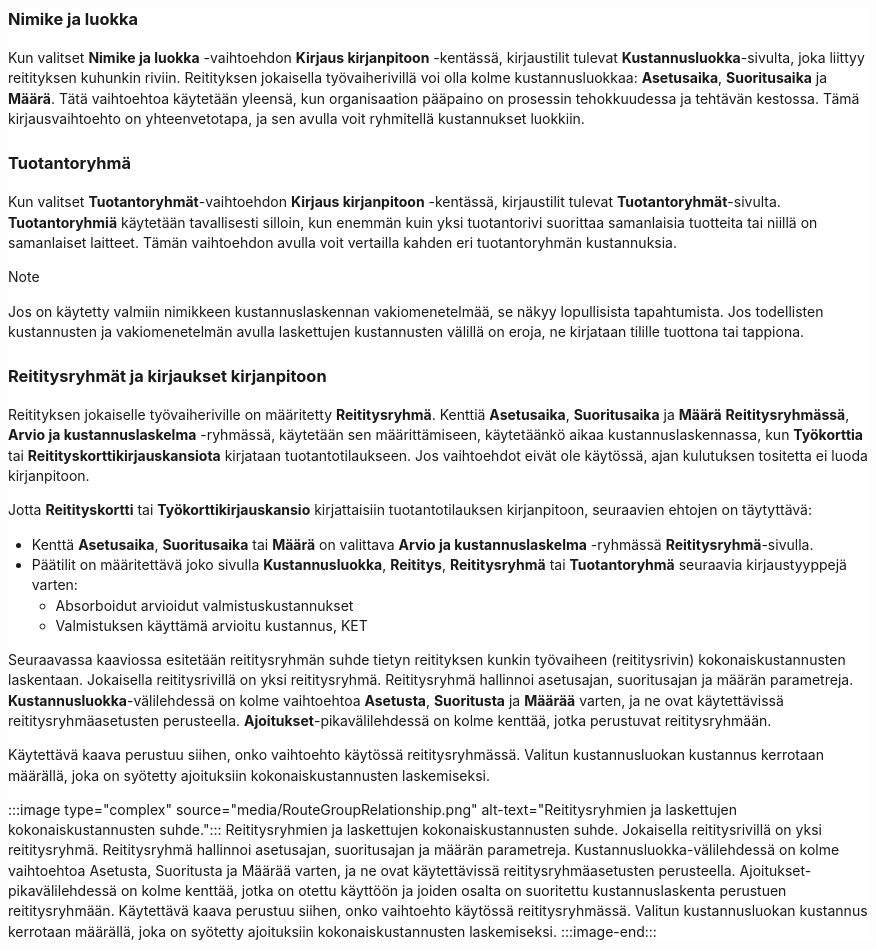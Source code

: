 ### <a name="item-and-category"></a>Nimike ja luokka

Kun valitset **Nimike ja luokka** -vaihtoehdon **Kirjaus kirjanpitoon** -kentässä, kirjaustilit tulevat **Kustannusluokka**-sivulta, joka liittyy reitityksen kuhunkin riviin. Reitityksen jokaisella työvaiherivillä voi olla kolme kustannusluokkaa: **Asetusaika**, **Suoritusaika** ja **Määrä**. Tätä vaihtoehtoa käytetään yleensä, kun organisaation pääpaino on prosessin tehokkuudessa ja tehtävän kestossa. Tämä kirjausvaihtoehto on yhteenvetotapa, ja sen avulla voit ryhmitellä kustannukset luokkiin.

### <a name="production-group"></a>Tuotantoryhmä

Kun valitset **Tuotantoryhmät**-vaihtoehdon **Kirjaus kirjanpitoon** -kentässä, kirjaustilit tulevat **Tuotantoryhmät**-sivulta. **Tuotantoryhmiä** käytetään tavallisesti silloin, kun enemmän kuin yksi tuotantorivi suorittaa samanlaisia tuotteita tai niillä on samanlaiset laitteet. Tämän vaihtoehdon avulla voit vertailla kahden eri tuotantoryhmän kustannuksia.  
  
> [!NOTE]
> Jos on käytetty valmiin nimikkeen kustannuslaskennan vakiomenetelmää, se näkyy lopullisista tapahtumista. Jos todellisten kustannusten ja vakiomenetelmän avulla laskettujen kustannusten välillä on eroja, ne kirjataan tilille tuottona tai tappiona.

### <a name="route-groups-and-ledger-posting"></a>Reititysryhmät ja kirjaukset kirjanpitoon

Reitityksen jokaiselle työvaiheriville on määritetty **Reititysryhmä**. Kenttiä **Asetusaika**, **Suoritusaika** ja **Määrä** **Reititysryhmässä**, **Arvio ja kustannuslaskelma** -ryhmässä, käytetään sen määrittämiseen, käytetäänkö aikaa kustannuslaskennassa, kun **Työkorttia** tai **Reitityskorttikirjauskansiota** kirjataan tuotantotilaukseen. Jos vaihtoehdot eivät ole käytössä, ajan kulutuksen tositetta ei luoda kirjanpitoon.

Jotta **Reitityskortti** tai **Työkorttikirjauskansio** kirjattaisiin tuotantotilauksen kirjanpitoon, seuraavien ehtojen on täytyttävä:

-   Kenttä **Asetusaika**, **Suoritusaika** tai **Määrä** on valittava **Arvio ja kustannuslaskelma** -ryhmässä **Reititysryhmä**-sivulla.
-   Päätilit on määritettävä joko sivulla **Kustannusluokka**, **Reititys**, **Reititysryhmä** tai **Tuotantoryhmä** seuraavia kirjaustyyppejä varten:
    -   Absorboidut arvioidut valmistuskustannukset
    -   Valmistuksen käyttämä arvioitu kustannus, KET

Seuraavassa kaaviossa esitetään reititysryhmän suhde tietyn reitityksen kunkin työvaiheen (reititysrivin) kokonaiskustannusten laskentaan. Jokaisella reititysrivillä on yksi reititysryhmä. Reititysryhmä hallinnoi asetusajan, suoritusajan ja määrän parametreja. **Kustannusluokka**-välilehdessä on kolme vaihtoehtoa **Asetusta**, **Suoritusta** ja **Määrää** varten, ja ne ovat käytettävissä reititysryhmäasetusten perusteella. **Ajoitukset**-pikavälilehdessä on kolme kenttää, jotka perustuvat reititysryhmään.

Käytettävä kaava perustuu siihen, onko vaihtoehto käytössä reititysryhmässä. Valitun kustannusluokan kustannus kerrotaan määrällä, joka on syötetty ajoituksiin kokonaiskustannusten laskemiseksi.

:::image type="complex" source="media/RouteGroupRelationship.png" alt-text="Reititysryhmien ja laskettujen kokonaiskustannusten suhde.":::
Reititysryhmien ja laskettujen kokonaiskustannusten suhde. Jokaisella reititysrivillä on yksi reititysryhmä. Reititysryhmä hallinnoi asetusajan, suoritusajan ja määrän parametreja. Kustannusluokka-välilehdessä on kolme vaihtoehtoa Asetusta, Suoritusta ja Määrää varten, ja ne ovat käytettävissä reititysryhmäasetusten perusteella. Ajoitukset-pikavälilehdessä on kolme kenttää, jotka on otettu käyttöön ja joiden osalta on suoritettu kustannuslaskenta perustuen reititysryhmään. Käytettävä kaava perustuu siihen, onko vaihtoehto käytössä reititysryhmässä. Valitun kustannusluokan kustannus kerrotaan määrällä, joka on syötetty ajoituksiin kokonaiskustannusten laskemiseksi.
:::image-end:::
